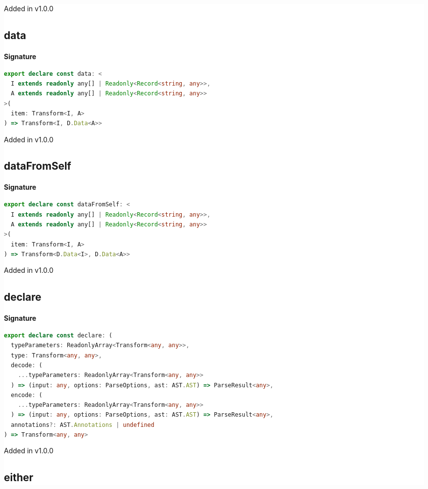 Added in v1.0.0

## data

**Signature**

```ts
export declare const data: <
  I extends readonly any[] | Readonly<Record<string, any>>,
  A extends readonly any[] | Readonly<Record<string, any>>
>(
  item: Transform<I, A>
) => Transform<I, D.Data<A>>
```

Added in v1.0.0

## dataFromSelf

**Signature**

```ts
export declare const dataFromSelf: <
  I extends readonly any[] | Readonly<Record<string, any>>,
  A extends readonly any[] | Readonly<Record<string, any>>
>(
  item: Transform<I, A>
) => Transform<D.Data<I>, D.Data<A>>
```

Added in v1.0.0

## declare

**Signature**

```ts
export declare const declare: (
  typeParameters: ReadonlyArray<Transform<any, any>>,
  type: Transform<any, any>,
  decode: (
    ...typeParameters: ReadonlyArray<Transform<any, any>>
  ) => (input: any, options: ParseOptions, ast: AST.AST) => ParseResult<any>,
  encode: (
    ...typeParameters: ReadonlyArray<Transform<any, any>>
  ) => (input: any, options: ParseOptions, ast: AST.AST) => ParseResult<any>,
  annotations?: AST.Annotations | undefined
) => Transform<any, any>
```

Added in v1.0.0

## either
